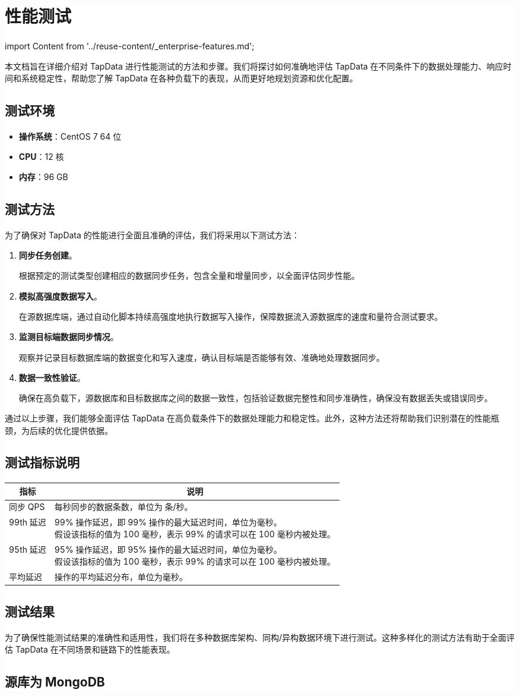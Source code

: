 # 性能测试
import Content from '../reuse-content/_enterprise-features.md';

<Content />

本文档旨在详细介绍对 TapData 进行性能测试的方法和步骤。我们将探讨如何准确地评估 TapData 在不同条件下的数据处理能力、响应时间和系统稳定性，帮助您了解 TapData 在各种负载下的表现，从而更好地规划资源和优化配置。



## 测试环境

* **操作系统**：CentOS 7 64 位

* **CPU**：12 核
* **内存**：96 GB

## 测试方法

为了确保对 TapData 的性能进行全面且准确的评估，我们将采用以下测试方法：

1. **同步任务创建**。
   
   根据预定的测试类型创建相应的数据同步任务，包含全量和增量同步，以全面评估同步性能。
   
2. **模拟高强度数据写入**。
   
   在源数据库端，通过自动化脚本持续高强度地执行数据写入操作，保障数据流入源数据库的速度和量符合测试要求。
   
3. **监测目标端数据同步情况**。
   
   观察并记录目标数据库端的数据变化和写入速度，确认目标端是否能够有效、准确地处理数据同步。
   
5. **数据一致性验证**。
   
   确保在高负载下，源数据库和目标数据库之间的数据一致性，包括验证数据完整性和同步准确性，确保没有数据丢失或错误同步。

通过以上步骤，我们能够全面评估 TapData 在高负载条件下的数据处理能力和稳定性。此外，这种方法还将帮助我们识别潜在的性能瓶颈，为后续的优化提供依据。

## 测试指标说明

| 指标      | 说明                                                         |
| --------- | ------------------------------------------------------------ |
| 同步 QPS  | 每秒同步的数据条数，单位为 条/秒。                           |
| 99th 延迟 | 99% 操作延迟，即 99% 操作的最大延迟时间，单位为毫秒。<br />假设该指标的值为 100 毫秒，表示 99% 的请求可以在 100 毫秒内被处理。 |
| 95th 延迟 | 95% 操作延迟，即 95% 操作的最大延迟时间，单位为毫秒。<br />假设该指标的值为 100 毫秒，表示 99% 的请求可以在 100 毫秒内被处理。 |
| 平均延迟  | 操作的平均延迟分布，单位为毫秒。                             |

## 测试结果

为了确保性能测试结果的准确性和适用性，我们将在多种数据库架构、同构/异构数据环境下进行测试。这种多样化的测试方法有助于全面评估 TapData 在不同场景和链路下的性能表现。

## 源库为 MongoDB
